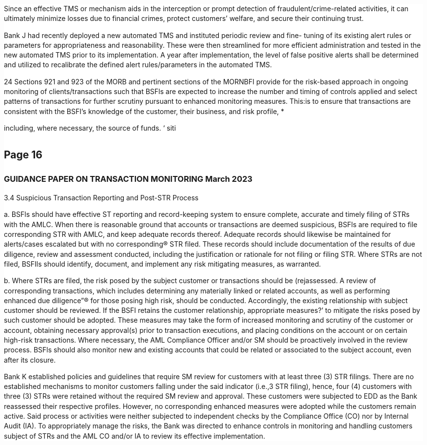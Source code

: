 Since an effective TMS or mechanism aids in the interception or prompt detection of fraudulent/crime-related activities, it can ultimately minimize losses due to financial crimes, protect customers’ welfare, and secure their continuing trust.

Bank J had recently deployed a new automated TMS and instituted periodic review and fine- tuning of its existing alert rules or parameters for appropriateness and reasonability. These were then streamlined for more efficient administration and tested in the new automated TMS prior to its implementation. A year after implementation, the level of false positive alerts shall be determined and utilized to recalibrate the defined alert rules/parameters in the automated TMS.

24 Sections 921 and 923 of the MORB and pertinent sections of the MORNBFI provide for the risk-based approach in ongoing monitoring of clients/transactions such that BSFls are expected to increase the number and timing of controls applied and select patterns of transactions for further scrutiny pursuant to enhanced monitoring measures. This:is to ensure that transactions are consistent with the BSFI’s knowledge of the customer, their business, and risk profile, *

including, where necessary, the source of funds. ‘ siti

## Page 16

### GUIDANCE PAPER ON TRANSACTION MONITORING March 2023

3.4 Suspicious Transaction Reporting and Post-STR Process

a. BSFls should have effective ST reporting and record-keeping system to ensure complete, accurate and timely filing of STRs with the AMLC. When there is reasonable ground that accounts or transactions are deemed suspicious, BSFls are required to file corresponding STR with AMLC, and keep adequate records thereof. Adequate records should likewise be maintained for alerts/cases escalated but with no corresponding® STR filed. These records should include documentation of the results of due diligence, review and assessment conducted, including the justification or rationale for not filing or filing STR. Where STRs are not filed, BSFIls should identify, document, and implement any risk mitigating measures, as warranted.

b. Where STRs are filed, the risk posed by the subject customer or transactions should be (rejassessed. A review of corresponding transactions, which includes determining any materially linked or related accounts, as well as performing enhanced due diligence”® for those posing high risk, should be conducted. Accordingly, the existing relationship with subject customer should be reviewed. If the BSFI retains the customer relationship, appropriate measures?’ to mitigate the risks posed by such customer should be adopted. These measures may take the form of increased monitoring and scrutiny of the customer or account, obtaining necessary approval(s) prior to transaction executions, and placing conditions on the account or on certain high-risk transactions. Where necessary, the AML Compliance Officer and/or SM should be proactively involved in the review process. BSFls should also monitor new and existing accounts that could be related or associated to the subject account, even after its closure.

Bank K established policies and guidelines that require SM review for customers with at least three (3) STR filings. There are no established mechanisms to monitor customers falling under the said indicator (i.e.,3 STR filing), hence, four (4) customers with three (3) STRs were retained without the required SM review and approval. These customers were subjected to EDD as the Bank reassessed their respective profiles. However, no corresponding enhanced measures were adopted while the customers remain active. Said process or activities were neither subjected to independent checks by the Compliance Office (CO) nor by Internal Audit (IA). To appropriately manage the risks, the Bank was directed to enhance controls in monitoring and handling customers subject of STRs and the AML CO and/or IA to review its effective implementation.
